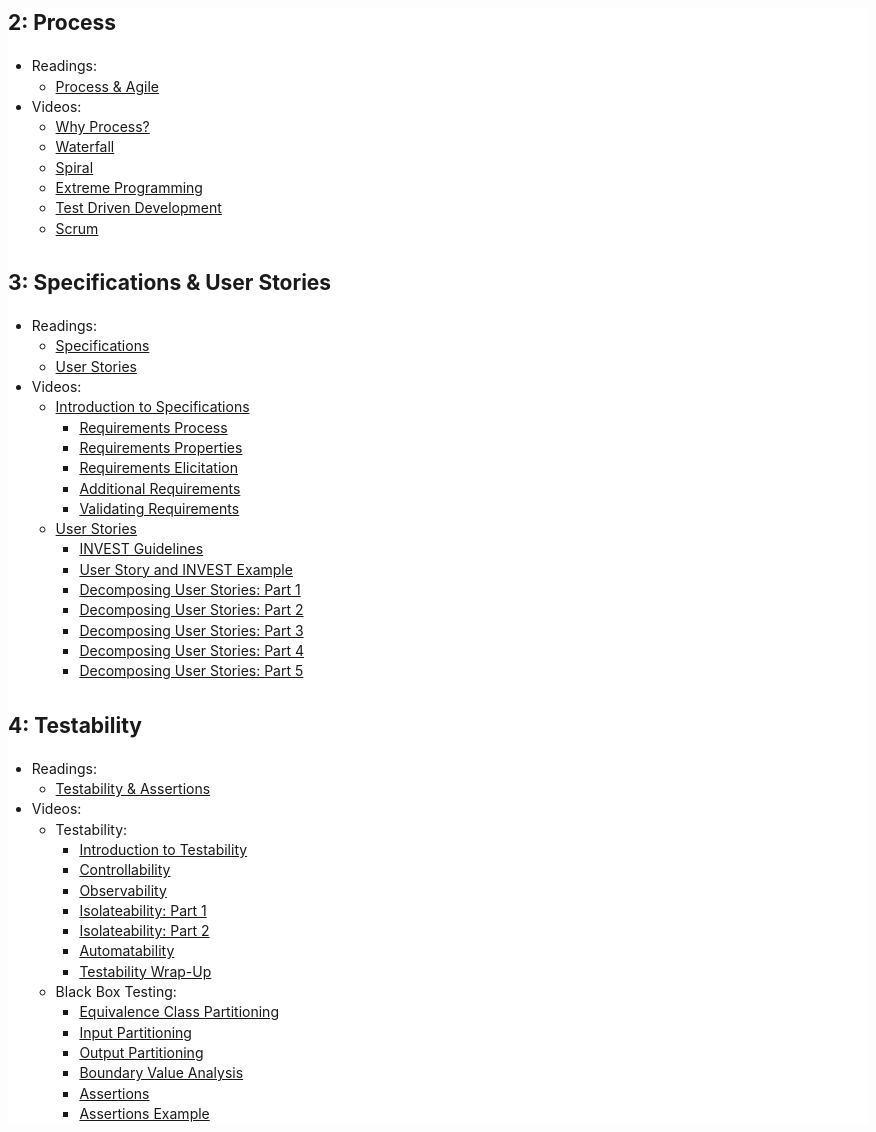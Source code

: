 ## 2: Process

* Readings:
	* [Process & Agile](readings/Process.md)
* Videos:
	* [Why Process?](http://www.youtube.com/watch?v=dtK561i_wX4)
	* [Waterfall](http://www.youtube.com/watch?v=1pQ9-BNTvgs)  
	* [Spiral](http://www.youtube.com/watch?v=Zq6EXTSzf84)  
	* [Extreme Programming](http://www.youtube.com/watch?v=axcRa3YoCQ0)  
	* [Test Driven Development](http://www.youtube.com/watch?v=Ux9QMfEK9Eg)  
	* [Scrum](http://www.youtube.com/watch?v=mjphDWlRQ2c)  

## 3: Specifications & User Stories

* Readings:
	* [Specifications](readings/Specifications.md)
	* [User Stories](readings/SpecificationsUserStories.md)       
* Videos:
	* [Introduction to Specifications](http://www.youtube.com/watch?v=1rqWeAQ8onI)  
		* [Requirements Process](http://www.youtube.com/watch?v=7r9vXTSSTVc)  
		* [Requirements Properties](http://www.youtube.com/watch?v=9z9T0dxMLJU)  
		* [Requirements Elicitation](http://www.youtube.com/watch?v=PGuPVkNeqJQ)  
		* [Additional Requirements](http://www.youtube.com/watch?v=mUQOuglR6ss)  
		* [Validating Requirements](http://www.youtube.com/watch?v=H4V_lwuznVY)  
	* [User Stories](http://www.youtube.com/watch?v=Y7E56dD7Jxw)  
		* [INVEST Guidelines](http://www.youtube.com/watch?v=fqknLz6rdGE)  
		* [User Story and INVEST Example](http://www.youtube.com/watch?v=3b63NxSCxPw)  
		* [Decomposing User Stories: Part 1](http://www.youtube.com/watch?v=qDpfRXGwbG0)  
		* [Decomposing User Stories: Part 2](http://www.youtube.com/watch?v=mKAPOzwK_wM)  
		* [Decomposing User Stories: Part 3](http://www.youtube.com/watch?v=1E-9qzKi1Fc)  
		* [Decomposing User Stories: Part 4](http://www.youtube.com/watch?v=d8zp_-RZNOo)  
		* [Decomposing User Stories: Part 5](http://www.youtube.com/watch?v=1ZPPmmXE_wM)  

## 4: Testability

* Readings:
	* [Testability & Assertions](readings/TestabilityAssertions.md)
	<!-- TODO: * [Black box testing](readings/BlackBoxTesting.md) -->
* Videos:
	* Testability:
		* [Introduction to Testability](http://www.youtube.com/watch?v=jwL1vkl-CoY)  
		* [Controllability](http://www.youtube.com/watch?v=y0zrTdDuYv0)  
		* [Observability](http://www.youtube.com/watch?v=CJhJibMCTUM)  
		* [Isolateability: Part 1](http://www.youtube.com/watch?v=Z93-c4ngxGw)  
		* [Isolateability: Part 2](http://www.youtube.com/watch?v=NMuhE-XnFe8)  
		* [Automatability](http://www.youtube.com/watch?v=Q83W5zH8LUY)  
		* [Testability Wrap-Up](http://www.youtube.com/watch?v=d2WjviF50HA)  
	* Black Box Testing:
		* [Equivalence Class Partitioning](http://www.youtube.com/watch?v=ttAAsNSPiXw)  
		* [Input Partitioning](http://www.youtube.com/watch?v=5PtxXnwyU3Y)  
		* [Output Partitioning](http://www.youtube.com/watch?v=0yvHDKI-DSA)  
		* [Boundary Value Analysis](http://www.youtube.com/watch?v=IRQU_fHKUa0)  
		* [Assertions](http://www.youtube.com/watch?v=DCAFxgUXM4I)  
		* [Assertions Example](http://www.youtube.com/watch?v=Y0GEftJ5MB0)
